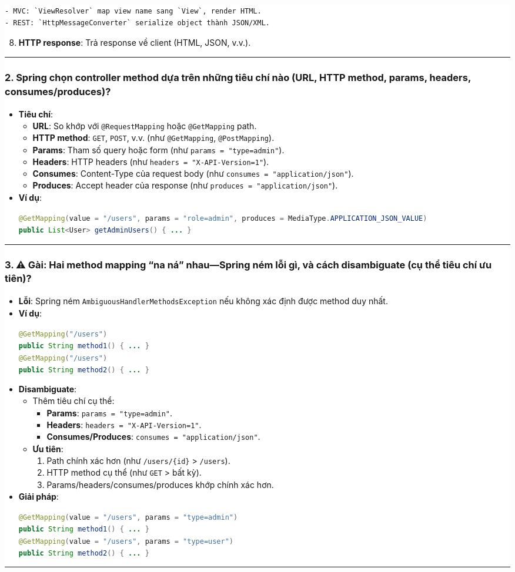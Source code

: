     - MVC: `ViewResolver` map view name sang `View`, render HTML.
    - REST: `HttpMessageConverter` serialize object thành JSON/XML.
8. **HTTP response**: Trả response về client (HTML, JSON, v.v.).

---

### 2. Spring chọn **controller method** dựa trên những tiêu chí nào (URL, HTTP method, params, headers, consumes/produces)?
- **Tiêu chí**:
    - **URL**: So khớp với `@RequestMapping` hoặc `@GetMapping` path.
    - **HTTP method**: `GET`, `POST`, v.v. (như `@GetMapping`, `@PostMapping`).
    - **Params**: Tham số query hoặc form (như `params = "type=admin"`).
    - **Headers**: HTTP headers (như `headers = "X-API-Version=1"`).
    - **Consumes**: Content-Type của request body (như `consumes = "application/json"`).
    - **Produces**: Accept header của response (như `produces = "application/json"`).
- **Ví dụ**:
  ```java
  @GetMapping(value = "/users", params = "role=admin", produces = MediaType.APPLICATION_JSON_VALUE)
  public List<User> getAdminUsers() { ... }
  ```

---

### 3. ⚠️ Gài: Hai method mapping “na ná” nhau—Spring ném lỗi gì, và cách disambiguate (cụ thể tiêu chí ưu tiên)?
- **Lỗi**: Spring ném `AmbiguousHandlerMethodsException` nếu không xác định được method duy nhất.
- **Ví dụ**:
  ```java
  @GetMapping("/users")
  public String method1() { ... }
  @GetMapping("/users")
  public String method2() { ... }
  ```
- **Disambiguate**:
    - Thêm tiêu chí cụ thể:
        - **Params**: `params = "type=admin"`.
        - **Headers**: `headers = "X-API-Version=1"`.
        - **Consumes/Produces**: `consumes = "application/json"`.
    - **Ưu tiên**:
        1. Path chính xác hơn (như `/users/{id}` > `/users`).
        2. HTTP method cụ thể (như `GET` > bất kỳ).
        3. Params/headers/consumes/produces khớp chính xác hơn.
- **Giải pháp**:
  ```java
  @GetMapping(value = "/users", params = "type=admin")
  public String method1() { ... }
  @GetMapping(value = "/users", params = "type=user")
  public String method2() { ... }
  ```

---
